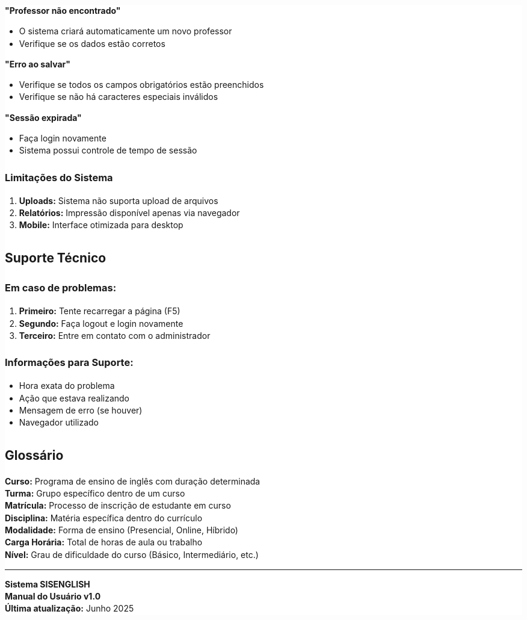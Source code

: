 **"Professor não encontrado"**
- O sistema criará automaticamente um novo professor
- Verifique se os dados estão corretos

**"Erro ao salvar"**
- Verifique se todos os campos obrigatórios estão preenchidos
- Verifique se não há caracteres especiais inválidos

**"Sessão expirada"**
- Faça login novamente
- Sistema possui controle de tempo de sessão

### Limitações do Sistema
1. **Uploads:** Sistema não suporta upload de arquivos
2. **Relatórios:** Impressão disponível apenas via navegador
3. **Mobile:** Interface otimizada para desktop

## Suporte Técnico

### Em caso de problemas:
1. **Primeiro:** Tente recarregar a página (F5)
2. **Segundo:** Faça logout e login novamente
3. **Terceiro:** Entre em contato com o administrador

### Informações para Suporte:
- Hora exata do problema
- Ação que estava realizando
- Mensagem de erro (se houver)
- Navegador utilizado

## Glossário

**Curso:** Programa de ensino de inglês com duração determinada  
**Turma:** Grupo específico dentro de um curso  
**Matrícula:** Processo de inscrição de estudante em curso  
**Disciplina:** Matéria específica dentro do currículo  
**Modalidade:** Forma de ensino (Presencial, Online, Híbrido)  
**Carga Horária:** Total de horas de aula ou trabalho  
**Nível:** Grau de dificuldade do curso (Básico, Intermediário, etc.)  

---

**Sistema SISENGLISH**  
**Manual do Usuário v1.0**  
**Última atualização:** Junho 2025
